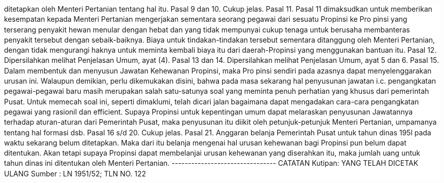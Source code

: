 ditetapkan oleh Menteri Pertanian tentang hal itu. Pasal 9 dan 10. Cukup jelas. Pasal 11. Pasal 11 dimaksudkan untuk memberikan kesempatan kepada Menteri Pertanian mengerjakan sementara seorang pegawai dari sesuatu Propinsi ke Pro pinsi yang terserang penyakit hewan menular dengan hebat dan yang tidak mempunyai cukup tenaga untuk berusaha membanteras penyakit tersebut dengan sebaik-baiknya. Biaya untuk tindakan-tindakan tersebut sementara ditanggung oleh Menteri Pertanian, dengan tidak mengurangi haknya untuk meminta kembali biaya itu dari daerah-Propinsi yang menggunakan bantuan itu. Pasal 12. Dipersilahkan melihat Penjelasan Umum, ayat (4). Pasal 13 dan 14. Dipersilahkan melihat Penjelasan Umum, ayat 5 dan 6. Pasal 15. Dalam membentuk dan menyusun Jawatan Kehewanan Propinsi, maka Pro pinsi sendiri pada azasnya dapat menyelenggarakan urusan ini. Walaupun demikian, perlu dikemukakan disini, bahwa pada masa sekarang hal penyusunan jawatan i.c. pengangkatan pegawai-pegawai baru masih merupakan salah satu-satunya soal yang meminta penuh perhatian yang khusus dari pemerintah Pusat. Untuk memecah soal ini, seperti dimaklumi, telah dicari jalan bagaimana dapat mengadakan cara-cara pengangkatan pegawai yang rasionil dan efficient. Supaya Propinsi untuk kepentingan umum dapat melaraskan penyusunan Jawatannya terhadap aturan-aturan dari Pemerintah Pusat, maka penyusunan itu diikit oleh petunjuk-petunjuk Menteri Pertanian, umpamanya tentang hal formasi dsb. Pasal 16 s/d 20. Cukup jelas. Pasal 21. Anggaran belanja Pemerintah Pusat untuk tahun dinas 195l pada waktu sekarang belum ditetapkan. Maka dari itu belanja mengenai hal urusan kehewanan bagi Propinsi pun belum dapat ditentukan. Akan tetapi supaya Propinsi dapat membelanjai urusan kehewanan yang diserahkan itu, maka jumlah uang untuk tahun dinas ini ditentukan oleh Menteri Pertanian. -------------------------------- CATATAN Kutipan: YANG TELAH DICETAK ULANG Sumber : LN 1951/52; TLN NO. 122